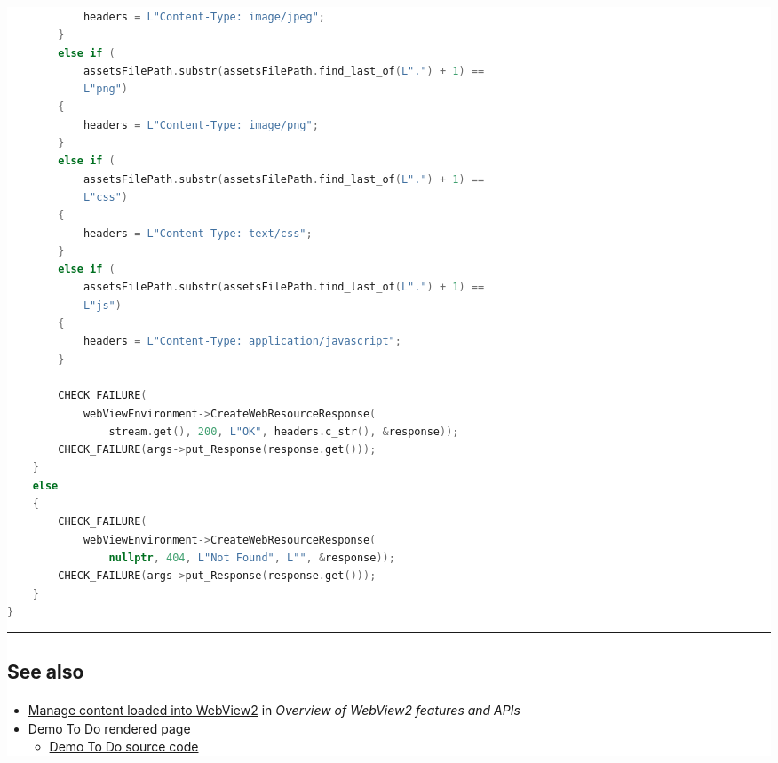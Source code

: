 ```cpp
            headers = L"Content-Type: image/jpeg";
        }
        else if (
            assetsFilePath.substr(assetsFilePath.find_last_of(L".") + 1) ==
            L"png")
        {
            headers = L"Content-Type: image/png";
        }
        else if (
            assetsFilePath.substr(assetsFilePath.find_last_of(L".") + 1) ==
            L"css")
        {
            headers = L"Content-Type: text/css";
        }
        else if (
            assetsFilePath.substr(assetsFilePath.find_last_of(L".") + 1) ==
            L"js")
        {
            headers = L"Content-Type: application/javascript";
        }

        CHECK_FAILURE(
            webViewEnvironment->CreateWebResourceResponse(
                stream.get(), 200, L"OK", headers.c_str(), &response));
        CHECK_FAILURE(args->put_Response(response.get()));
    }
    else
    {
        CHECK_FAILURE(
            webViewEnvironment->CreateWebResourceResponse(
                nullptr, 404, L"Not Found", L"", &response));
        CHECK_FAILURE(args->put_Response(response.get()));
    }
}
```

---



## See also

* [Manage content loaded into WebView2](./overview-features-apis.md#manage-content-loaded-into-webview2) in _Overview of WebView2 features and APIs_
* [Demo To Do rendered page](https://microsoftedge.github.io/Demos/demo-to-do/)
   * [Demo To Do source code](https://github.com/MicrosoftEdge/Demos/tree/main/demo-to-do)
